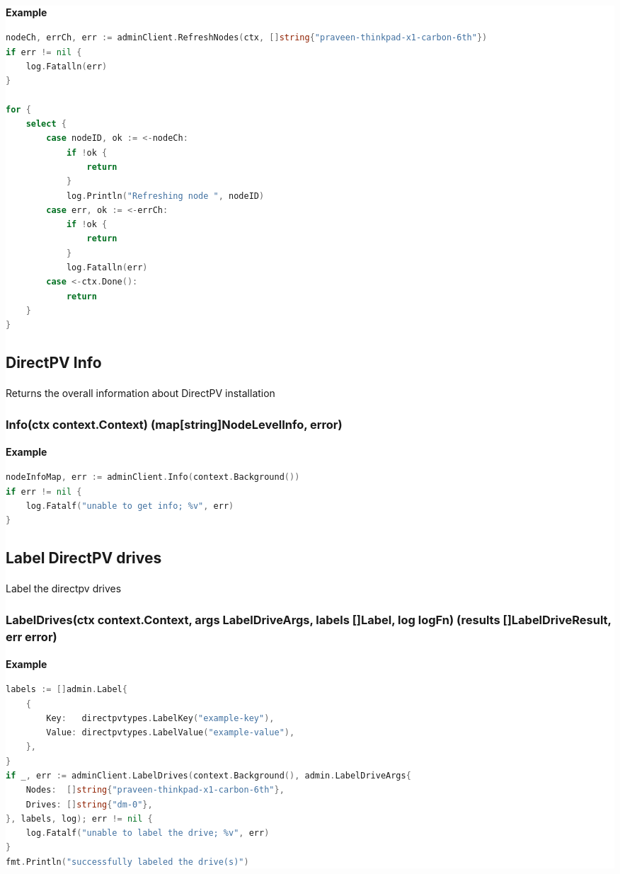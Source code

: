 __Example__

```go
nodeCh, errCh, err := adminClient.RefreshNodes(ctx, []string{"praveen-thinkpad-x1-carbon-6th"})
if err != nil {
	log.Fatalln(err)
}

for {
	select {
		case nodeID, ok := <-nodeCh:
			if !ok {
				return
			}
			log.Println("Refreshing node ", nodeID)
		case err, ok := <-errCh:
			if !ok {
				return
			}
			log.Fatalln(err)
		case <-ctx.Done():
			return
	}
}
```

## DirectPV Info

Returns the overall information about DirectPV installation

### Info(ctx context.Context) (map[string]NodeLevelInfo, error)

__Example__

```go
nodeInfoMap, err := adminClient.Info(context.Background())
if err != nil {
	log.Fatalf("unable to get info; %v", err)
}
```

## Label DirectPV drives

Label the directpv drives

### LabelDrives(ctx context.Context, args LabelDriveArgs, labels []Label, log logFn) (results []LabelDriveResult, err error)

__Example__

```go
labels := []admin.Label{
	{
		Key:   directpvtypes.LabelKey("example-key"),
		Value: directpvtypes.LabelValue("example-value"),
	},
}
if _, err := adminClient.LabelDrives(context.Background(), admin.LabelDriveArgs{
	Nodes:  []string{"praveen-thinkpad-x1-carbon-6th"},
	Drives: []string{"dm-0"},
}, labels, log); err != nil {
	log.Fatalf("unable to label the drive; %v", err)
}
fmt.Println("successfully labeled the drive(s)")
```